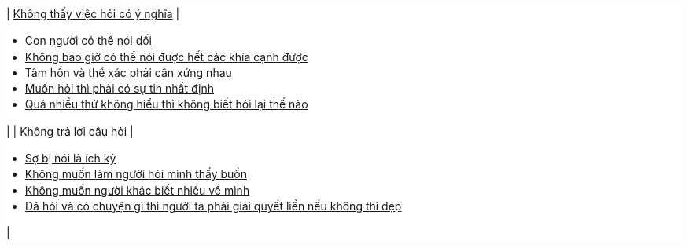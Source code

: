 | [Không thấy việc hỏi có ý nghĩa](../1%20Th%C3%B4ng%20tin%20th%C3%A2n%20ch%E1%BB%A7/H%C3%A0nh%20vi/Kh%C3%B4ng%20th%E1%BA%A5y%20vi%E1%BB%87c%20h%E1%BB%8Fi%20c%C3%B3%20%C3%BD%20ngh%C4%A9a.md)                                                                                                                                                                                                                                                                                                       | <ul><li>[Con người có thể nói dối](1%20Th%C3%B4ng%20tin%20th%C3%A2n%20ch%E1%BB%A7/H%C3%A0nh%20vi/Con%20ng%C6%B0%E1%BB%9Di%20c%C3%B3%20th%E1%BB%83%20n%C3%B3i%20d%E1%BB%91i.md.md)</li><li>[Không bao giờ có thể nói được hết các khía cạnh được](1%20Th%C3%B4ng%20tin%20th%C3%A2n%20ch%E1%BB%A7/H%C3%A0nh%20vi/Kh%C3%B4ng%20bao%20gi%E1%BB%9D%20c%C3%B3%20th%E1%BB%83%20n%C3%B3i%20%C4%91%C6%B0%E1%BB%A3c%20h%E1%BA%BFt%20c%C3%A1c%20kh%C3%ADa%20c%E1%BA%A1nh%20%C4%91%C6%B0%E1%BB%A3c.md.md)</li><li>[Tâm hồn và thể xác phải cân xứng nhau](1%20Th%C3%B4ng%20tin%20th%C3%A2n%20ch%E1%BB%A7/Quan%20%C4%91i%E1%BB%83m,%20th%C3%A1i%20%C4%91%E1%BB%99,%20nguy%C3%AAn%20t%E1%BA%AFc%20s%E1%BB%91ng,%20%C4%91i%E1%BB%81u%20m%C3%ACnh%20th%E1%BA%A5y%20ho%E1%BA%B7c%20c%E1%BA%A3m%20nh%E1%BA%ADn/C%C6%A1%20th%E1%BB%83/T%C3%A2m%20h%E1%BB%93n%20v%C3%A0%20th%E1%BB%83%20x%C3%A1c%20ph%E1%BA%A3i%20c%C3%A2n%20x%E1%BB%A9ng%20nhau.md.md)</li><li>[Muốn hỏi thì phải có sự tin nhất định](1%20Th%C3%B4ng%20tin%20th%C3%A2n%20ch%E1%BB%A7/H%C3%A0nh%20vi/Mu%E1%BB%91n%20h%E1%BB%8Fi%20th%C3%AC%20ph%E1%BA%A3i%20c%C3%B3%20s%E1%BB%B1%20tin%20nh%E1%BA%A5t%20%C4%91%E1%BB%8Bnh.md.md)</li><li>[Quá nhiều thứ không hiểu thì không biết hỏi lại thế nào](1%20Th%C3%B4ng%20tin%20th%C3%A2n%20ch%E1%BB%A7/Quan%20%C4%91i%E1%BB%83m,%20th%C3%A1i%20%C4%91%E1%BB%99,%20nguy%C3%AAn%20t%E1%BA%AFc%20s%E1%BB%91ng,%20%C4%91i%E1%BB%81u%20m%C3%ACnh%20th%E1%BA%A5y%20ho%E1%BA%B7c%20c%E1%BA%A3m%20nh%E1%BA%ADn/Qu%C3%A1%20nhi%E1%BB%81u%20th%E1%BB%A9%20kh%C3%B4ng%20hi%E1%BB%83u%20th%C3%AC%20kh%C3%B4ng%20bi%E1%BA%BFt%20h%E1%BB%8Fi%20l%E1%BA%A1i%20th%E1%BA%BF%20n%C3%A0o.md.md)</li></ul>                                                                                                                                                                                                                                                                                                                                                                                                                                                                                                                                                                                                                                                                                                                                                                                                                                                                                                                                                            |
| [Không trả lời câu hỏi](../1%20Th%C3%B4ng%20tin%20th%C3%A2n%20ch%E1%BB%A7/H%C3%A0nh%20vi/Kh%C3%B4ng%20tr%E1%BA%A3%20l%E1%BB%9Di%20c%C3%A2u%20h%E1%BB%8Fi.md)                                                                                                                                                                                                                                                                                                                         | <ul><li>[Sợ bị nói là ích kỷ](1%20Th%C3%B4ng%20tin%20th%C3%A2n%20ch%E1%BB%A7/H%C3%A0nh%20vi/S%E1%BB%A3%20b%E1%BB%8B%20n%C3%B3i%20l%C3%A0%20%C3%ADch%20k%E1%BB%B7.md.md)</li><li>[Không muốn làm người hỏi mình thấy buồn](1%20Th%C3%B4ng%20tin%20th%C3%A2n%20ch%E1%BB%A7/Quan%20%C4%91i%E1%BB%83m,%20th%C3%A1i%20%C4%91%E1%BB%99,%20nguy%C3%AAn%20t%E1%BA%AFc%20s%E1%BB%91ng,%20%C4%91i%E1%BB%81u%20m%C3%ACnh%20th%E1%BA%A5y%20ho%E1%BA%B7c%20c%E1%BA%A3m%20nh%E1%BA%ADn/Kh%C3%B4ng%20mu%E1%BB%91n%20l%C3%A0m%20ng%C6%B0%E1%BB%9Di%20h%E1%BB%8Fi%20m%C3%ACnh%20th%E1%BA%A5y%20bu%E1%BB%93n.md.md)</li><li>[Không muốn người khác biết nhiều về mình](1%20Th%C3%B4ng%20tin%20th%C3%A2n%20ch%E1%BB%A7/Sync%20v%E1%BB%9Bi%20vault%20ch%C3%ADnh/Hi%E1%BB%83u%20bi%E1%BA%BFt/Kh%C3%B4ng%20mu%E1%BB%91n%20ng%C6%B0%E1%BB%9Di%20kh%C3%A1c%20bi%E1%BA%BFt%20nhi%E1%BB%81u%20v%E1%BB%81%20m%C3%ACnh.md.md)</li><li>[Đã hỏi và có chuyện gì thì người ta phải giải quyết liền nếu không thì dẹp](1%20Th%C3%B4ng%20tin%20th%C3%A2n%20ch%E1%BB%A7/Quan%20%C4%91i%E1%BB%83m,%20th%C3%A1i%20%C4%91%E1%BB%99,%20nguy%C3%AAn%20t%E1%BA%AFc%20s%E1%BB%91ng,%20%C4%91i%E1%BB%81u%20m%C3%ACnh%20th%E1%BA%A5y%20ho%E1%BA%B7c%20c%E1%BA%A3m%20nh%E1%BA%ADn/%C4%90%C3%A3%20h%E1%BB%8Fi%20v%C3%A0%20c%C3%B3%20chuy%E1%BB%87n%20g%C3%AC%20th%C3%AC%20ng%C6%B0%E1%BB%9Di%20ta%20ph%E1%BA%A3i%20gi%E1%BA%A3i%20quy%E1%BA%BFt%20li%E1%BB%81n%20n%E1%BA%BFu%20kh%C3%B4ng%20th%C3%AC%20d%E1%BA%B9p.md.md)</li></ul>                                                                                                                                                                                                                                                                                                                                                                                                                                                                                                                                                                                                                                                                                                                                                                                                                                                                                                                                                                                                                                                              |